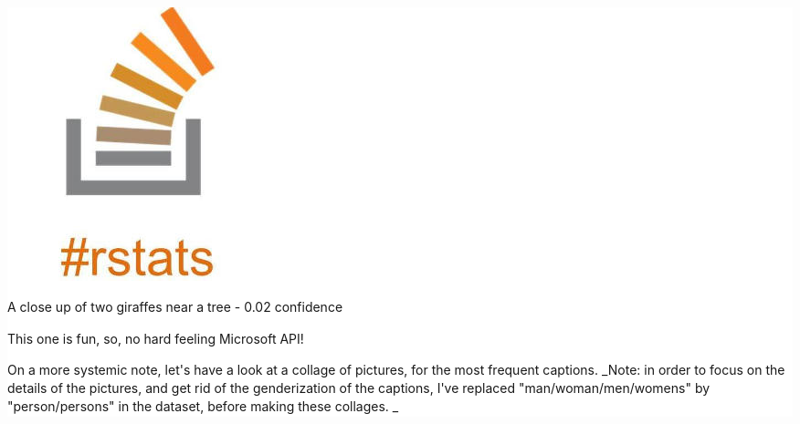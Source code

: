 <a href="/assets/img/blog/czR2-o0M.jpg"><img class="size-full wp-image-1460" src="/assets/img/blog/czR2-o0M.jpg" alt="" width="300" height="300" /></a> 

A close up of two giraffes near a tree - 0.02 confidence

This one is fun, so, no hard feeling Microsoft API!

On a more systemic note, let's have a look at a collage of pictures, for the most frequent captions.
_Note: in order to focus on the details of the pictures, and get rid of the genderization of the captions, I've replaced "man/woman/men/womens" by "person/persons" in the dataset, before making these collages. _
